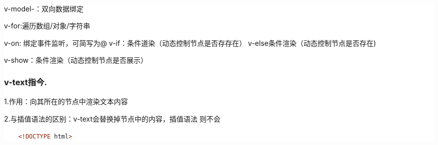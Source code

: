 v-model-：双向数据绑定

v-for:遍历数组/对象/字符串

v-on: 绑定事件监听，可简写为@
v-if：条件道染（动态控制节点是否存存在）
v-else条件渲染（动态控制节点是否存在)

v-show：条件渲染（动态控制节点是否展示）





### v-text指今.

1.作用：向其所在的节点中渲染文本内容

2.与插值语法的区别：v-text会替换掉节点中的内容，插值语法 则不会



~~~html
    <!DOCTYPE html>
